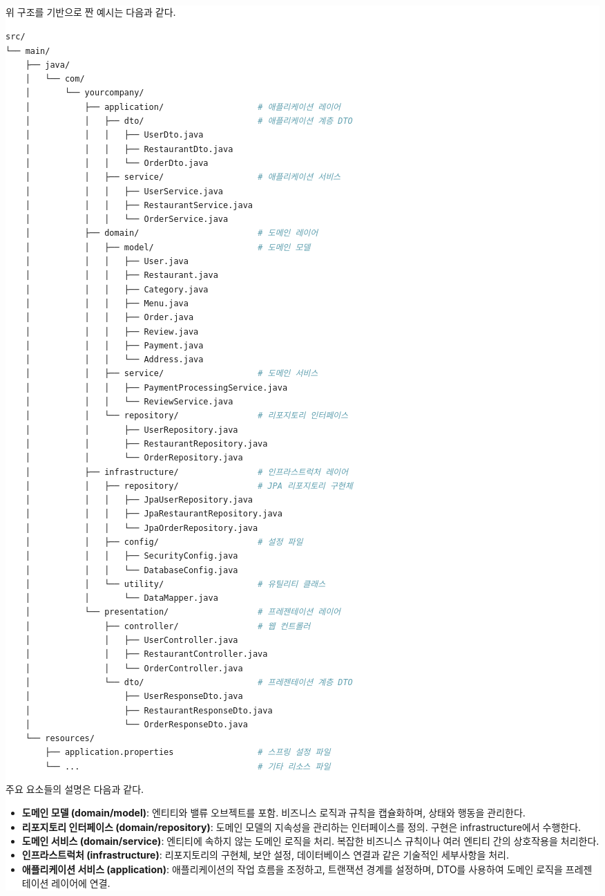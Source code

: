 위 구조를 기반으로 짠 예시는 다음과 같다.
```bash
src/
└── main/
    ├── java/
    │   └── com/
    │       └── yourcompany/
    │           ├── application/                   # 애플리케이션 레이어
    │           │   ├── dto/                       # 애플리케이션 계층 DTO
    │           │   │   ├── UserDto.java
    │           │   │   ├── RestaurantDto.java
    │           │   │   └── OrderDto.java
    │           │   ├── service/                   # 애플리케이션 서비스
    │           │   │   ├── UserService.java
    │           │   │   ├── RestaurantService.java
    │           │   │   └── OrderService.java
    │           ├── domain/                        # 도메인 레이어
    │           │   ├── model/                     # 도메인 모델
    │           │   │   ├── User.java
    │           │   │   ├── Restaurant.java
    │           │   │   ├── Category.java
    │           │   │   ├── Menu.java
    │           │   │   ├── Order.java
    │           │   │   ├── Review.java
    │           │   │   ├── Payment.java
    │           │   │   └── Address.java
    │           │   ├── service/                   # 도메인 서비스
    │           │   │   ├── PaymentProcessingService.java
    │           │   │   └── ReviewService.java
    │           │   └── repository/                # 리포지토리 인터페이스
    │           │       ├── UserRepository.java
    │           │       ├── RestaurantRepository.java
    │           │       └── OrderRepository.java
    │           ├── infrastructure/                # 인프라스트럭처 레이어
    │           │   ├── repository/                # JPA 리포지토리 구현체
    │           │   │   ├── JpaUserRepository.java
    │           │   │   ├── JpaRestaurantRepository.java
    │           │   │   └── JpaOrderRepository.java
    │           │   ├── config/                    # 설정 파일
    │           │   │   ├── SecurityConfig.java
    │           │   │   └── DatabaseConfig.java
    │           │   └── utility/                   # 유틸리티 클래스
    │           │       └── DataMapper.java
    │           └── presentation/                  # 프레젠테이션 레이어
    │               ├── controller/                # 웹 컨트롤러
    │               │   ├── UserController.java
    │               │   ├── RestaurantController.java
    │               │   └── OrderController.java
    │               └── dto/                       # 프레젠테이션 계층 DTO
    │                   ├── UserResponseDto.java
    │                   ├── RestaurantResponseDto.java
    │                   └── OrderResponseDto.java
    └── resources/
        ├── application.properties                 # 스프링 설정 파일
        └── ...                                    # 기타 리소스 파일

```
주요 요소들의 설명은 다음과 같다.
- **도메인 모델 (domain/model)**: 엔티티와 밸류 오브젝트를 포함. 비즈니스 로직과 규칙을 캡슐화하며, 상태와 행동을 관리한다.
- **리포지토리 인터페이스 (domain/repository)**: 도메인 모델의 지속성을 관리하는 인터페이스를 정의. 구현은 infrastructure에서 수행한다.
- **도메인 서비스 (domain/service)**: 엔티티에 속하지 않는 도메인 로직을 처리. 복잡한 비즈니스 규칙이나 여러 엔티티 간의 상호작용을 처리한다.
- **인프라스트럭처 (infrastructure)**: 리포지토리의 구현체, 보안 설정, 데이터베이스 연결과 같은 기술적인 세부사항을 처리.
- **애플리케이션 서비스 (application)**: 애플리케이션의 작업 흐름을 조정하고, 트랜잭션 경계를 설정하며, DTO를 사용하여 도메인 로직을 프레젠테이션 레이어에 연결.